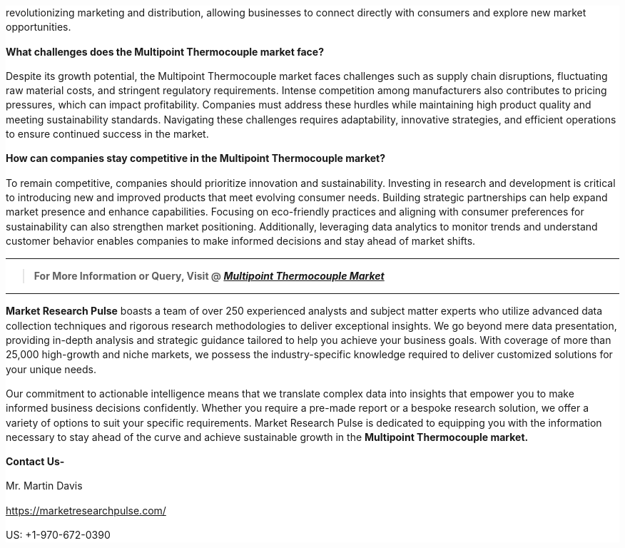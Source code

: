 revolutionizing marketing and distribution, allowing businesses to connect directly with consumers and explore new market opportunities.</p><p><strong>What challenges does the Multipoint Thermocouple market face?</strong></p><p>Despite its growth potential, the Multipoint Thermocouple market faces challenges such as supply chain disruptions, fluctuating raw material costs, and stringent regulatory requirements. Intense competition among manufacturers also contributes to pricing pressures, which can impact profitability. Companies must address these hurdles while maintaining high product quality and meeting sustainability standards. Navigating these challenges requires adaptability, innovative strategies, and efficient operations to ensure continued success in the market.</p><p><strong>How can companies stay competitive in the Multipoint Thermocouple market?</strong></p><p>To remain competitive, companies should prioritize innovation and sustainability. Investing in research and development is critical to introducing new and improved products that meet evolving consumer needs. Building strategic partnerships can help expand market presence and enhance capabilities. Focusing on eco-friendly practices and aligning with consumer preferences for sustainability can also strengthen market positioning. Additionally, leveraging data analytics to monitor trends and understand customer behavior enables companies to make informed decisions and stay ahead of market shifts.</p><hr /><blockquote><p><strong>For More Information or Query, Visit @&nbsp;<em><a href="https://marketresearchpulse.com/report/22887/multipoint-thermocouple-market?utm_source=Linkedin&utm_medium=023">Multipoint Thermocouple Market</a></em></strong></p></blockquote><hr /><p><strong>Market Research Pulse</strong> boasts a team of over 250 experienced analysts and subject matter experts who utilize advanced data collection techniques and rigorous research methodologies to deliver exceptional insights. We go beyond mere data presentation, providing in-depth analysis and strategic guidance tailored to help you achieve your business goals. With coverage of more than 25,000 high-growth and niche markets, we possess the industry-specific knowledge required to deliver customized solutions for your unique needs.</p><p>Our commitment to actionable intelligence means that we translate complex data into insights that empower you to make informed business decisions confidently. Whether you require a pre-made report or a bespoke research solution, we offer a variety of options to suit your specific requirements. Market Research Pulse is dedicated to equipping you with the information necessary to stay ahead of the curve and achieve sustainable growth in the <strong>Multipoint Thermocouple market.</strong></p><p><strong>Contact Us-</strong></p><p>Mr. Martin Davis</p><p>https://marketresearchpulse.com/</p><p>US: +1-970-672-0390</p>
